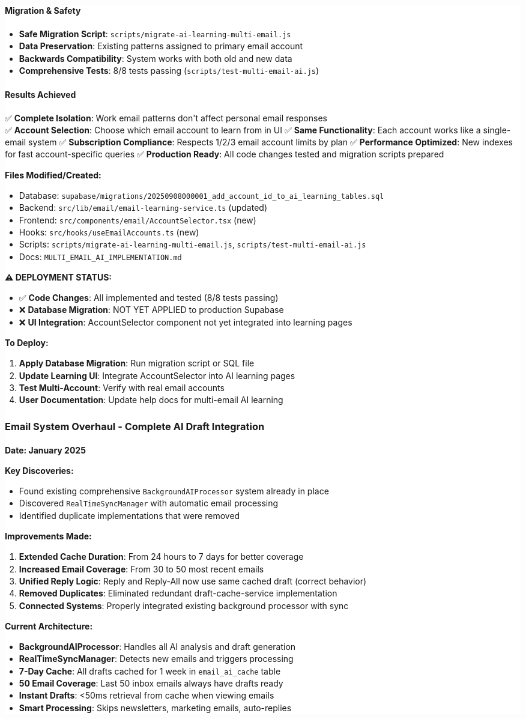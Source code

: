 #### **Migration & Safety**
- **Safe Migration Script**: `scripts/migrate-ai-learning-multi-email.js`
- **Data Preservation**: Existing patterns assigned to primary email account
- **Backwards Compatibility**: System works with both old and new data
- **Comprehensive Tests**: 8/8 tests passing (`scripts/test-multi-email-ai.js`)

#### **Results Achieved**
✅ **Complete Isolation**: Work email patterns don't affect personal email responses  
✅ **Account Selection**: Choose which email account to learn from in UI
✅ **Same Functionality**: Each account works like a single-email system
✅ **Subscription Compliance**: Respects 1/2/3 email account limits by plan
✅ **Performance Optimized**: New indexes for fast account-specific queries
✅ **Production Ready**: All code changes tested and migration scripts prepared

**Files Modified/Created:**
- Database: `supabase/migrations/20250908000001_add_account_id_to_ai_learning_tables.sql`
- Backend: `src/lib/email/email-learning-service.ts` (updated)
- Frontend: `src/components/email/AccountSelector.tsx` (new)
- Hooks: `src/hooks/useEmailAccounts.ts` (new)  
- Scripts: `scripts/migrate-ai-learning-multi-email.js`, `scripts/test-multi-email-ai.js`
- Docs: `MULTI_EMAIL_AI_IMPLEMENTATION.md`

**⚠️ DEPLOYMENT STATUS:**
- ✅ **Code Changes**: All implemented and tested (8/8 tests passing)
- ❌ **Database Migration**: NOT YET APPLIED to production Supabase
- ❌ **UI Integration**: AccountSelector component not yet integrated into learning pages

**To Deploy:**
1. **Apply Database Migration**: Run migration script or SQL file
2. **Update Learning UI**: Integrate AccountSelector into AI learning pages  
3. **Test Multi-Account**: Verify with real email accounts
4. **User Documentation**: Update help docs for multi-email AI learning

### **Email System Overhaul - Complete AI Draft Integration**
**Date: January 2025**

**Key Discoveries:**
- Found existing comprehensive `BackgroundAIProcessor` system already in place
- Discovered `RealTimeSyncManager` with automatic email processing
- Identified duplicate implementations that were removed

**Improvements Made:**
1. **Extended Cache Duration**: From 24 hours to 7 days for better coverage
2. **Increased Email Coverage**: From 30 to 50 most recent emails
3. **Unified Reply Logic**: Reply and Reply-All now use same cached draft (correct behavior)
4. **Removed Duplicates**: Eliminated redundant draft-cache-service implementation
5. **Connected Systems**: Properly integrated existing background processor with sync

**Current Architecture:**
- **BackgroundAIProcessor**: Handles all AI analysis and draft generation
- **RealTimeSyncManager**: Detects new emails and triggers processing
- **7-Day Cache**: All drafts cached for 1 week in `email_ai_cache` table
- **50 Email Coverage**: Last 50 inbox emails always have drafts ready
- **Instant Drafts**: <50ms retrieval from cache when viewing emails
- **Smart Processing**: Skips newsletters, marketing emails, auto-replies

